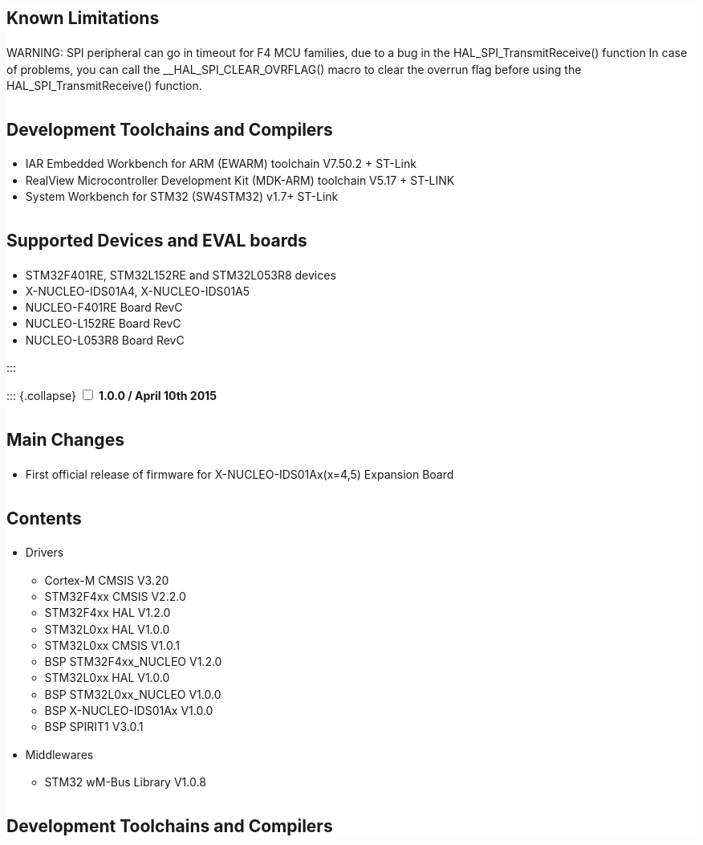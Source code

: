## Known Limitations

WARNING: SPI peripheral can go in timeout for F4 MCU families, due to a bug in the HAL_SPI_TransmitReceive() function In case of problems, you can call the __HAL_SPI_CLEAR_OVRFLAG() macro to clear the overrun flag before using the HAL_SPI_TransmitReceive() function.

## Development Toolchains and Compilers

 - IAR Embedded Workbench for ARM (EWARM) toolchain V7.50.2 + ST-Link
 - RealView Microcontroller Development Kit (MDK-ARM) toolchain V5.17 + ST-LINK
 - System Workbench for STM32 (SW4STM32) v1.7+ ST-Link

## Supported Devices and EVAL boards

 - STM32F401RE, STM32L152RE and STM32L053R8 devices
 - X-NUCLEO-IDS01A4, X-NUCLEO-IDS01A5
 - NUCLEO-F401RE Board RevC
 - NUCLEO-L152RE Board RevC
 - NUCLEO-L053R8 Board RevC

</div>
:::

::: {.collapse}
<input type="checkbox" id="collapse-section0"  aria-hidden="true">
<label for="collapse-section0" aria-hidden="true">__1.0.0 / April 10th 2015__</label>
<div>			

## Main Changes

 - First official release of firmware for X-NUCLEO-IDS01Ax(x=4,5) Expansion Board


## Contents

 - Drivers
   - Cortex-M CMSIS V3.20
   - STM32F4xx CMSIS V2.2.0
   - STM32F4xx HAL V1.2.0
   - STM32L0xx HAL V1.0.0
   - STM32L0xx CMSIS V1.0.1
   - BSP STM32F4xx_NUCLEO V1.2.0
   - STM32L0xx HAL V1.0.0
   - BSP STM32L0xx_NUCLEO V1.0.0
   - BSP X-NUCLEO-IDS01Ax V1.0.0
   - BSP SPIRIT1 V3.0.1

 - Middlewares
   - STM32 wM-Bus Library V1.0.8

## Development Toolchains and Compilers
